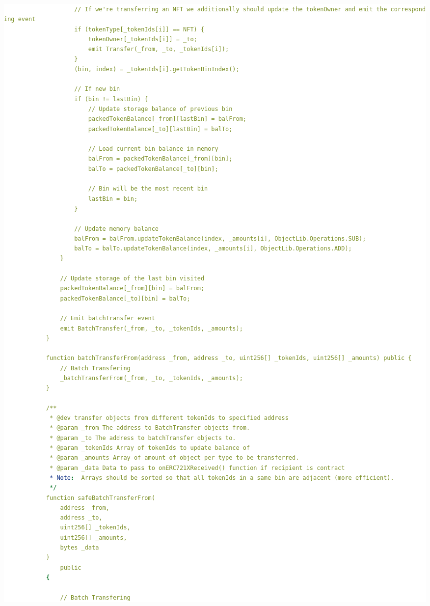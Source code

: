 ```yaml
                    // If we're transferring an NFT we additionally should update the tokenOwner and emit the corresponding event
                    if (tokenType[_tokenIds[i]] == NFT) {
                        tokenOwner[_tokenIds[i]] = _to;
                        emit Transfer(_from, _to, _tokenIds[i]);
                    }
                    (bin, index) = _tokenIds[i].getTokenBinIndex();

                    // If new bin
                    if (bin != lastBin) {
                        // Update storage balance of previous bin
                        packedTokenBalance[_from][lastBin] = balFrom;
                        packedTokenBalance[_to][lastBin] = balTo;

                        // Load current bin balance in memory
                        balFrom = packedTokenBalance[_from][bin];
                        balTo = packedTokenBalance[_to][bin];

                        // Bin will be the most recent bin
                        lastBin = bin;
                    }

                    // Update memory balance
                    balFrom = balFrom.updateTokenBalance(index, _amounts[i], ObjectLib.Operations.SUB);
                    balTo = balTo.updateTokenBalance(index, _amounts[i], ObjectLib.Operations.ADD);
                }

                // Update storage of the last bin visited
                packedTokenBalance[_from][bin] = balFrom;
                packedTokenBalance[_to][bin] = balTo;

                // Emit batchTransfer event
                emit BatchTransfer(_from, _to, _tokenIds, _amounts);
            }

            function batchTransferFrom(address _from, address _to, uint256[] _tokenIds, uint256[] _amounts) public {
                // Batch Transfering
                _batchTransferFrom(_from, _to, _tokenIds, _amounts);
            }

            /**
             * @dev transfer objects from different tokenIds to specified address
             * @param _from The address to BatchTransfer objects from.
             * @param _to The address to batchTransfer objects to.
             * @param _tokenIds Array of tokenIds to update balance of
             * @param _amounts Array of amount of object per type to be transferred.
             * @param _data Data to pass to onERC721XReceived() function if recipient is contract
             * Note:  Arrays should be sorted so that all tokenIds in a same bin are adjacent (more efficient).
             */
            function safeBatchTransferFrom(
                address _from,
                address _to,
                uint256[] _tokenIds,
                uint256[] _amounts,
                bytes _data
            )
                public
            {

                // Batch Transfering
```